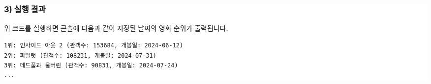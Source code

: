 ### 3) 실행 결과

위 코드를 실행하면 콘솔에 다음과 같이 지정된 날짜의 영화 순위가 출력됩니다.

```
1위: 인사이드 아웃 2 (관객수: 153684, 개봉일: 2024-06-12)
2위: 파일럿 (관객수: 108231, 개봉일: 2024-07-31)
3위: 데드풀과 울버린 (관객수: 90831, 개봉일: 2024-07-24)
...
```